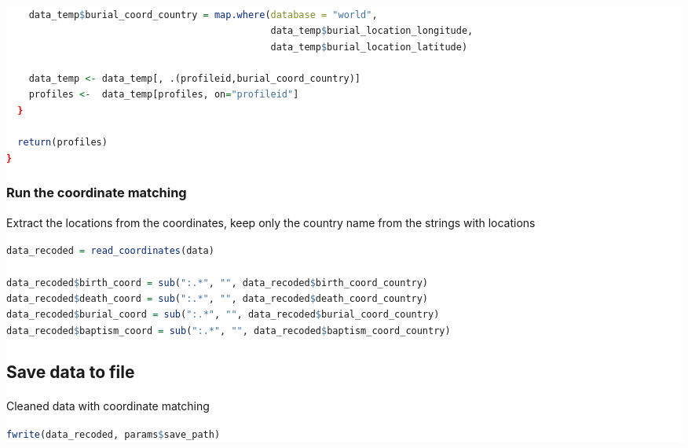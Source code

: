 ``` r
    data_temp$burial_coord_country = map.where(database = "world",
                                               data_temp$burial_location_longitude,
                                               data_temp$burial_location_latitude)

    data_temp <- data_temp[, .(profileid,burial_coord_country)]
    profiles <-  data_temp[profiles, on="profileid"]
  }
    
  return(profiles)
}
```

### Run the coordinate matching

Extract the locations from the coordinates, keep only the country name
from the strings with locations

``` r
data_recoded = read_coordinates(data)

data_recoded$birth_coord = sub(":.*", "", data_recoded$birth_coord_country)
data_recoded$death_coord = sub(":.*", "", data_recoded$death_coord_country)
data_recoded$burial_coord = sub(":.*", "", data_recoded$burial_coord_country)
data_recoded$baptism_coord = sub(":.*", "", data_recoded$baptism_coord_country)
```

## Save data to file

Cleaned data with coordinate matching

``` r
fwrite(data_recoded, params$save_path)
```
